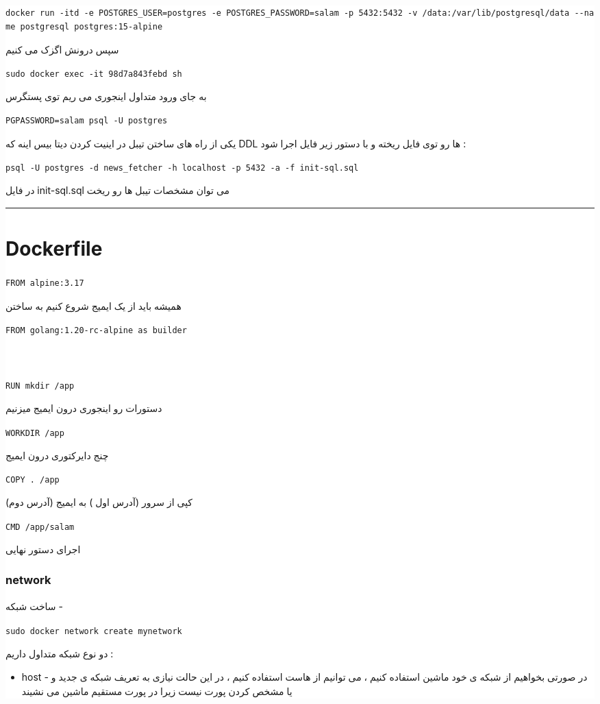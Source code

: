     docker run -itd -e POSTGRES_USER=postgres -e POSTGRES_PASSWORD=salam -p 5432:5432 -v /data:/var/lib/postgresql/data --name postgresql postgres:15-alpine

سپس درونش اگزک می کنیم

    sudo docker exec -it 98d7a843febd sh

به جای ورود متداول اینجوری می ریم توی پستگرس

    PGPASSWORD=salam psql -U postgres
  
یکی از راه های ساختن تیبل در اینیت کردن دیتا بیس اینه که DDL ها رو توی فایل ریخته و با دستور زیر فایل اجرا شود :

    psql -U postgres -d news_fetcher -h localhost -p 5432 -a -f init-sql.sql

در فایل init-sql.sql می توان مشخصات تیبل ها رو ریخت

--------------------------------------------------------------------------------------------------------

# Dockerfile


    FROM alpine:3.17

همیشه باید از یک ایمیج شروع کنیم به ساختن

    FROM golang:1.20-rc-alpine as builder



    RUN mkdir /app

دستورات رو اینجوری درون ایمیج میزنیم

  
    WORKDIR /app

چنج دایرکتوری درون ایمیج


    COPY . /app

کپی از سرور (آدرس اول ) به ایمیج (آدرس دوم) 

    
    CMD /app/salam

اجرای دستور نهایی 





### network

  
ساخت شبکه - 

    sudo docker network create mynetwork


 دو نوع شبکه متداول داریم :
 
 + host -  در صورتی بخواهیم از شبکه ی خود ماشین استفاده کنیم ، می توانیم از هاست استفاده کنیم ، در این حالت نیازی به تعریف شبکه ی جدید و یا مشخص کردن پورت نیست زیرا در پورت مستقیم ماشین می نشیند
